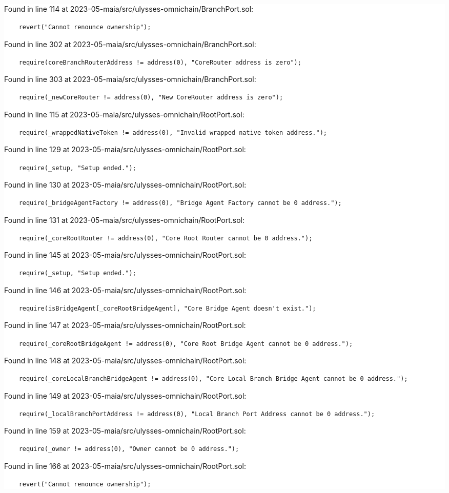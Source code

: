 
Found in line 114 at 2023-05-maia/src/ulysses-omnichain/BranchPort.sol:

        revert("Cannot renounce ownership");


Found in line 302 at 2023-05-maia/src/ulysses-omnichain/BranchPort.sol:

        require(coreBranchRouterAddress != address(0), "CoreRouter address is zero");


Found in line 303 at 2023-05-maia/src/ulysses-omnichain/BranchPort.sol:

        require(_newCoreRouter != address(0), "New CoreRouter address is zero");


Found in line 115 at 2023-05-maia/src/ulysses-omnichain/RootPort.sol:

        require(_wrappedNativeToken != address(0), "Invalid wrapped native token address.");


Found in line 129 at 2023-05-maia/src/ulysses-omnichain/RootPort.sol:

        require(_setup, "Setup ended.");


Found in line 130 at 2023-05-maia/src/ulysses-omnichain/RootPort.sol:

        require(_bridgeAgentFactory != address(0), "Bridge Agent Factory cannot be 0 address.");


Found in line 131 at 2023-05-maia/src/ulysses-omnichain/RootPort.sol:

        require(_coreRootRouter != address(0), "Core Root Router cannot be 0 address.");


Found in line 145 at 2023-05-maia/src/ulysses-omnichain/RootPort.sol:

        require(_setup, "Setup ended.");


Found in line 146 at 2023-05-maia/src/ulysses-omnichain/RootPort.sol:

        require(isBridgeAgent[_coreRootBridgeAgent], "Core Bridge Agent doesn't exist.");


Found in line 147 at 2023-05-maia/src/ulysses-omnichain/RootPort.sol:

        require(_coreRootBridgeAgent != address(0), "Core Root Bridge Agent cannot be 0 address.");


Found in line 148 at 2023-05-maia/src/ulysses-omnichain/RootPort.sol:

        require(_coreLocalBranchBridgeAgent != address(0), "Core Local Branch Bridge Agent cannot be 0 address.");


Found in line 149 at 2023-05-maia/src/ulysses-omnichain/RootPort.sol:

        require(_localBranchPortAddress != address(0), "Local Branch Port Address cannot be 0 address.");


Found in line 159 at 2023-05-maia/src/ulysses-omnichain/RootPort.sol:

        require(_owner != address(0), "Owner cannot be 0 address.");


Found in line 166 at 2023-05-maia/src/ulysses-omnichain/RootPort.sol:

        revert("Cannot renounce ownership");
